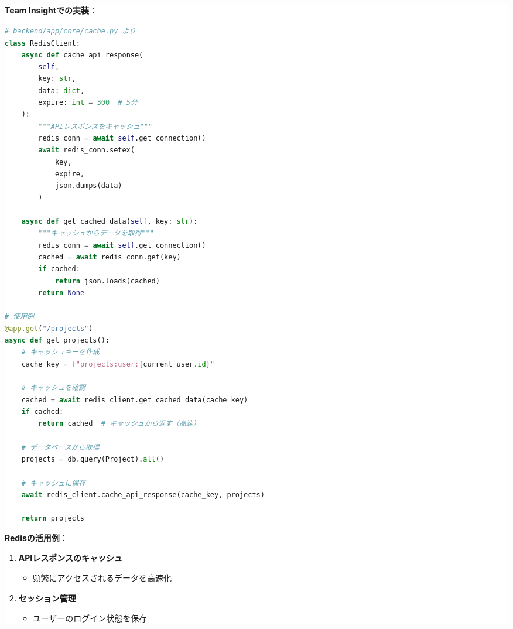**Team Insightでの実装**：
```python
# backend/app/core/cache.py より
class RedisClient:
    async def cache_api_response(
        self, 
        key: str, 
        data: dict, 
        expire: int = 300  # 5分
    ):
        """APIレスポンスをキャッシュ"""
        redis_conn = await self.get_connection()
        await redis_conn.setex(
            key,
            expire,
            json.dumps(data)
        )
    
    async def get_cached_data(self, key: str):
        """キャッシュからデータを取得"""
        redis_conn = await self.get_connection()
        cached = await redis_conn.get(key)
        if cached:
            return json.loads(cached)
        return None

# 使用例
@app.get("/projects")
async def get_projects():
    # キャッシュキーを作成
    cache_key = f"projects:user:{current_user.id}"
    
    # キャッシュを確認
    cached = await redis_client.get_cached_data(cache_key)
    if cached:
        return cached  # キャッシュから返す（高速）
    
    # データベースから取得
    projects = db.query(Project).all()
    
    # キャッシュに保存
    await redis_client.cache_api_response(cache_key, projects)
    
    return projects
```

**Redisの活用例**：
1. **APIレスポンスのキャッシュ**
   - 頻繁にアクセスされるデータを高速化
   
2. **セッション管理**
   - ユーザーのログイン状態を保存
   